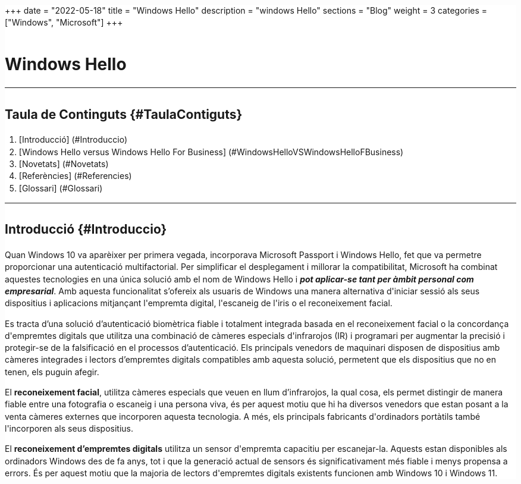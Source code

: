 +++
date        = "2022-05-18"
title       = "Windows Hello"
description = "windows Hello"
sections    = "Blog"
weight      = 3
categories  = ["Windows", "Microsoft"]
+++

# **Windows Hello**

---

## **Taula de Continguts** {#TaulaContiguts}

1. [Introducció] (#Introduccio)
2. [Windows Hello versus Windows Hello For Business] (#WindowsHelloVSWindowsHelloFBusiness)
3. [Novetats] (#Novetats)
4. [Referències] (#Referencies)
5. [Glossari] (#Glossari)

---

## **Introducció** {#Introduccio}

Quan Windows 10 va aparèixer per primera vegada, incorporava Microsoft Passport i Windows Hello, fet que va permetre  proporcionar una autenticació multifactorial. 
Per simplificar el desplegament i millorar la compatibilitat, Microsoft ha combinat aquestes tecnologies en una única solució amb el nom de Windows Hello i _**pot aplicar-se tant per àmbit personal com empresarial**_. Amb aquesta funcionalitat s’ofereix als usuaris de Windows una manera alternativa d'iniciar sessió als seus dispositius i aplicacions mitjançant l'empremta digital, l'escaneig de l'iris o el reconeixement facial.

Es tracta d’una solució d’autenticació biomètrica fiable i totalment integrada basada en el reconeixement facial o la concordança d'empremtes digitals que utilitza una combinació de càmeres especials d'infrarojos (IR) i programari per augmentar la precisió i protegir-se de la falsificació en el processos d’autenticació. 
Els principals venedors de maquinari disposen de dispositius amb càmeres integrades  i lectors d’empremtes digitals compatibles amb aquesta solució, permetent que els dispositius que no en tenen, els puguin afegir. 

El **reconeixement facial**, utilitza càmeres especials que veuen en llum d’infrarojos, la qual cosa, els permet distingir de manera fiable entre una fotografia o escaneig i una persona viva, és per aquest motiu que hi ha diversos venedors que estan posant a la venta càmeres externes que incorporen aquesta tecnologia. A més, els principals fabricants d'ordinadors portàtils també l'incorporen als seus dispositius. 

El **reconeixement d’empremtes digitals** utilitza un sensor d'empremta capacitiu per escanejar-la.  Aquests  estan disponibles als ordinadors Windows des de fa anys, tot i que la  generació actual de sensors és significativament més fiable i menys propensa a errors. És per aquest motiu que la majoria de lectors d'empremtes digitals existents funcionen amb Windows 10 i Windows 11.
